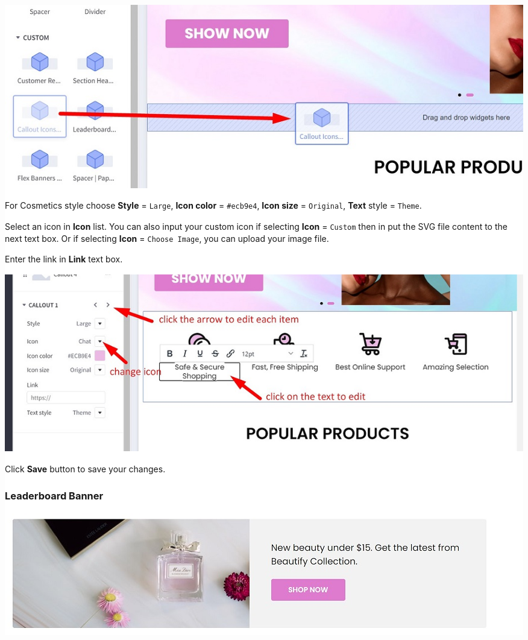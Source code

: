 ![drag-callout-icons](img/drag-callout-icons.jpg)

For Cosmetics style choose **Style** = `Large`, **Icon color** = `#ecb9e4`, **Icon size** = `Original`, **Text** style = `Theme`.

Select an icon in **Icon** list. You can also input your custom icon if selecting **Icon** = `Custom` then in put the SVG file content to the next text box. Or if selecting **Icon** = `Choose Image`, you can upload your image file.

Enter the link in **Link** text box.

![edit-callout-icons](img/edit-callout-icons.jpg)

Click **Save** button to save your changes.


### Leaderboard Banner

![cosmetics-leaderboard-banner](img/cosmetics-leaderboard-banner.jpg)
